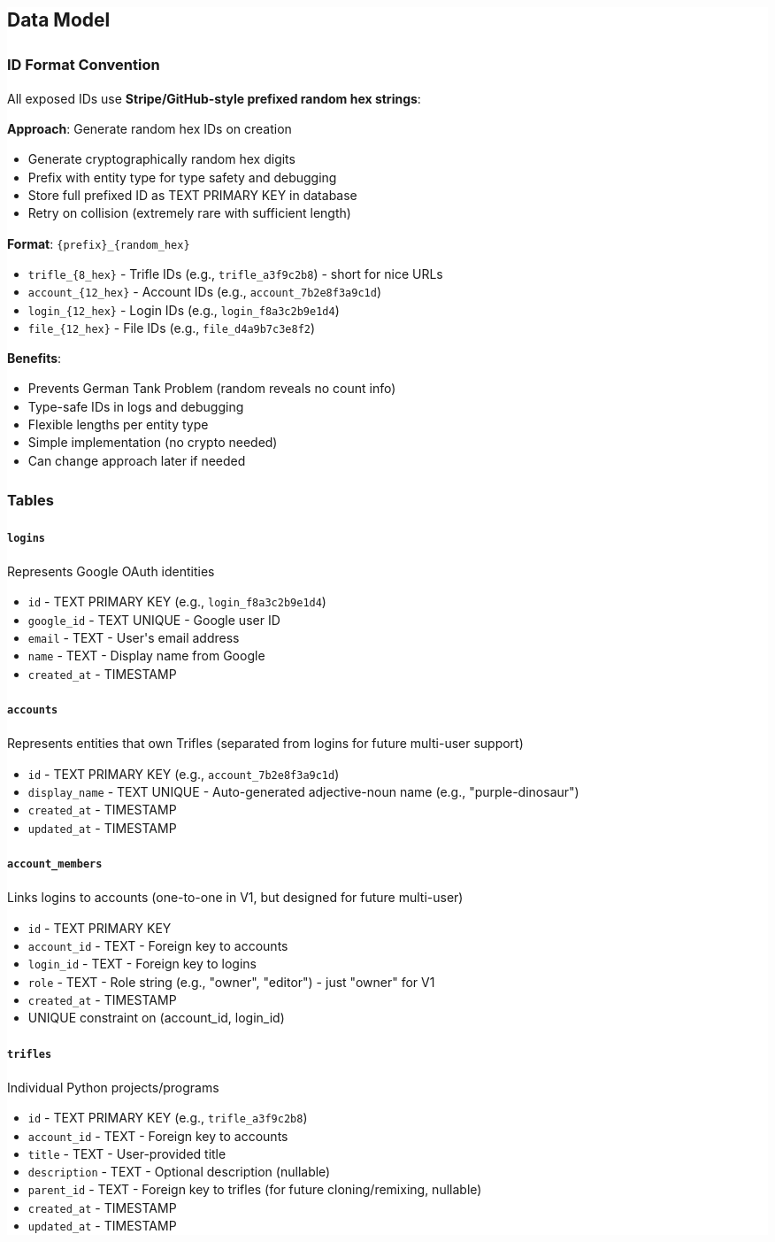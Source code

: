 ## Data Model

### ID Format Convention

All exposed IDs use **Stripe/GitHub-style prefixed random hex strings**:

**Approach**: Generate random hex IDs on creation
- Generate cryptographically random hex digits
- Prefix with entity type for type safety and debugging
- Store full prefixed ID as TEXT PRIMARY KEY in database
- Retry on collision (extremely rare with sufficient length)

**Format**: `{prefix}_{random_hex}`
- `trifle_{8_hex}` - Trifle IDs (e.g., `trifle_a3f9c2b8`) - short for nice URLs
- `account_{12_hex}` - Account IDs (e.g., `account_7b2e8f3a9c1d`)
- `login_{12_hex}` - Login IDs (e.g., `login_f8a3c2b9e1d4`)
- `file_{12_hex}` - File IDs (e.g., `file_d4a9b7c3e8f2`)

**Benefits**:
- Prevents German Tank Problem (random reveals no count info)
- Type-safe IDs in logs and debugging
- Flexible lengths per entity type
- Simple implementation (no crypto needed)
- Can change approach later if needed

### Tables

#### `logins`
Represents Google OAuth identities
- `id` - TEXT PRIMARY KEY (e.g., `login_f8a3c2b9e1d4`)
- `google_id` - TEXT UNIQUE - Google user ID
- `email` - TEXT - User's email address
- `name` - TEXT - Display name from Google
- `created_at` - TIMESTAMP

#### `accounts`
Represents entities that own Trifles (separated from logins for future multi-user support)
- `id` - TEXT PRIMARY KEY (e.g., `account_7b2e8f3a9c1d`)
- `display_name` - TEXT UNIQUE - Auto-generated adjective-noun name (e.g., "purple-dinosaur")
- `created_at` - TIMESTAMP
- `updated_at` - TIMESTAMP

#### `account_members`
Links logins to accounts (one-to-one in V1, but designed for future multi-user)
- `id` - TEXT PRIMARY KEY
- `account_id` - TEXT - Foreign key to accounts
- `login_id` - TEXT - Foreign key to logins
- `role` - TEXT - Role string (e.g., "owner", "editor") - just "owner" for V1
- `created_at` - TIMESTAMP
- UNIQUE constraint on (account_id, login_id)

#### `trifles`
Individual Python projects/programs
- `id` - TEXT PRIMARY KEY (e.g., `trifle_a3f9c2b8`)
- `account_id` - TEXT - Foreign key to accounts
- `title` - TEXT - User-provided title
- `description` - TEXT - Optional description (nullable)
- `parent_id` - TEXT - Foreign key to trifles (for future cloning/remixing, nullable)
- `created_at` - TIMESTAMP
- `updated_at` - TIMESTAMP
